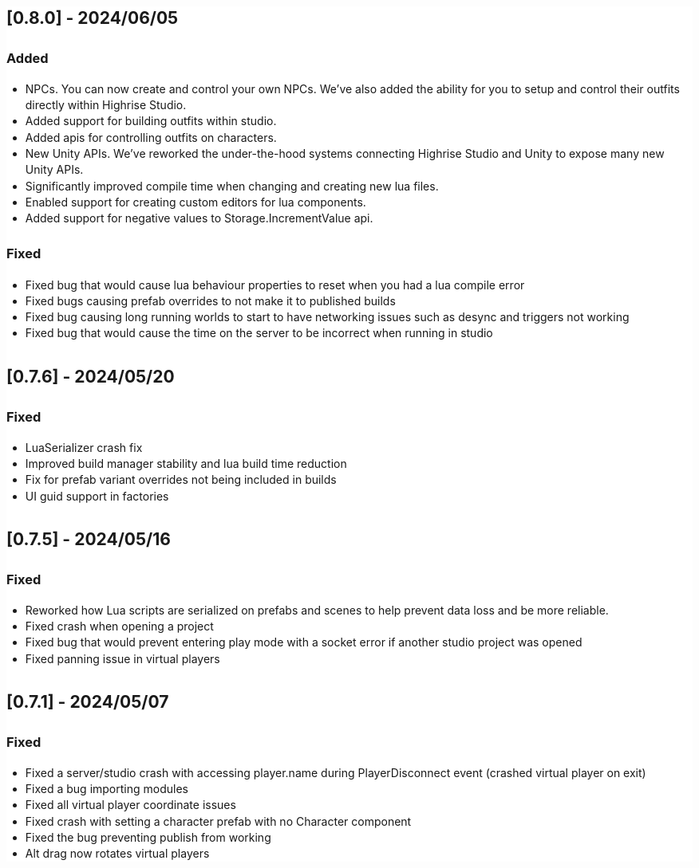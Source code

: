 ## [0.8.0] - 2024/06/05

### Added

- NPCs. You can now create and control your own NPCs. We’ve also added the ability for you to setup and control their outfits directly within Highrise Studio.
- Added support for building outfits within studio.
- Added apis for controlling outfits on characters.
- New Unity APIs. We’ve reworked the under-the-hood systems connecting Highrise Studio and Unity to expose many new Unity APIs.
- Significantly improved compile time when changing and creating new lua files.
- Enabled support for creating custom editors for lua components.
- Added support for negative values to Storage.IncrementValue api.

### Fixed

- Fixed bug that would cause lua behaviour properties to reset when you had a lua compile error
- Fixed bugs causing prefab overrides to not make it to published builds
- Fixed bug causing long running worlds to start to have networking issues such as desync and triggers not working
- Fixed bug that would cause the time on the server to be incorrect when running in studio

## [0.7.6] - 2024/05/20

### Fixed

- LuaSerializer crash fix
- Improved build manager stability and lua build time reduction
- Fix for prefab variant overrides not being included in builds
- UI guid support in factories

## [0.7.5] - 2024/05/16

### Fixed

- Reworked how Lua scripts are serialized on prefabs and scenes to help prevent data loss and be more reliable.
- Fixed crash when opening a project
- Fixed bug that would prevent entering play mode with a socket error if another studio project was opened
- Fixed panning issue in virtual players

## [0.7.1] - 2024/05/07

### Fixed

- Fixed a server/studio crash with accessing player.name during PlayerDisconnect event (crashed virtual player on exit)
- Fixed a bug importing modules
- Fixed all virtual player coordinate issues
- Fixed crash with setting a character prefab with no Character component
- Fixed the bug preventing publish from working
- Alt drag now rotates virtual players
